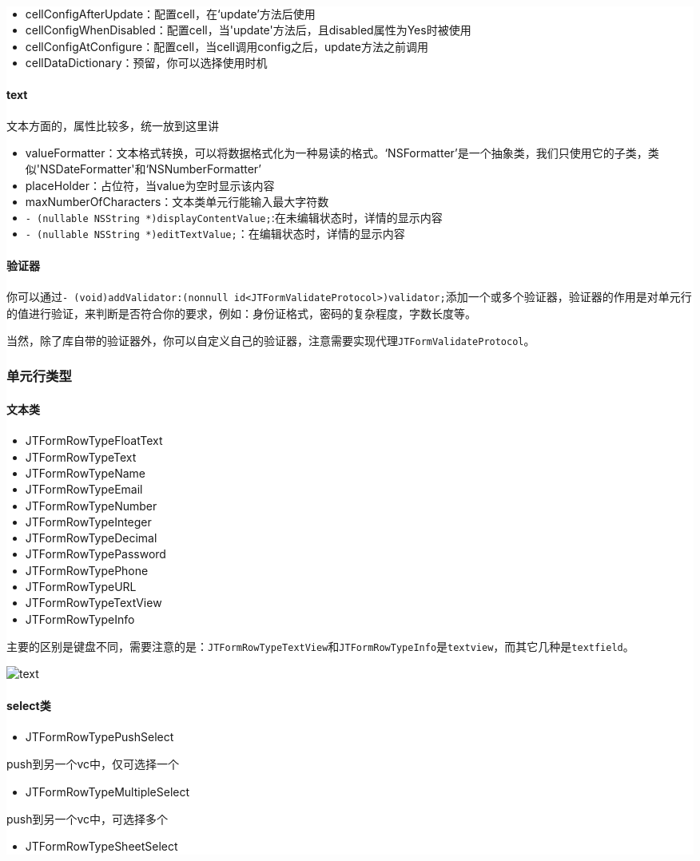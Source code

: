 - cellConfigAfterUpdate：配置cell，在‘update’方法后使用
- cellConfigWhenDisabled：配置cell，当'update'方法后，且disabled属性为Yes时被使用
- cellConfigAtConfigure：配置cell，当cell调用config之后，update方法之前调用
- cellDataDictionary：预留，你可以选择使用时机

#### text

文本方面的，属性比较多，统一放到这里讲

- valueFormatter：文本格式转换，可以将数据格式化为一种易读的格式。‘NSFormatter’是一个抽象类，我们只使用它的子类，类似'NSDateFormatter'和‘NSNumberFormatter’
- placeHolder：占位符，当value为空时显示该内容
- maxNumberOfCharacters：文本类单元行能输入最大字符数
- `- (nullable NSString *)displayContentValue;`:在未编辑状态时，详情的显示内容
- `- (nullable NSString *)editTextValue;`：在编辑状态时，详情的显示内容

#### 验证器

你可以通过`- (void)addValidator:(nonnull id<JTFormValidateProtocol>)validator;`添加一个或多个验证器，验证器的作用是对单元行的值进行验证，来判断是否符合你的要求，例如：身份证格式，密码的复杂程度，字数长度等。

当然，除了库自带的验证器外，你可以自定义自己的验证器，注意需要实现代理`JTFormValidateProtocol`。

### 单元行类型

#### 文本类

- JTFormRowTypeFloatText
- JTFormRowTypeText
- JTFormRowTypeName
- JTFormRowTypeEmail
- JTFormRowTypeNumber
- JTFormRowTypeInteger
- JTFormRowTypeDecimal
- JTFormRowTypePassword
- JTFormRowTypePhone
- JTFormRowTypeURL
- JTFormRowTypeTextView
- JTFormRowTypeInfo

主要的区别是键盘不同，需要注意的是：`JTFormRowTypeTextView`和`JTFormRowTypeInfo`是`textview`，而其它几种是`textfield`。

![text](https://ws1.sinaimg.cn/large/006tNc79ly1g338qy6tc3g30a00dckjl.gif)

#### select类

- JTFormRowTypePushSelect

push到另一个vc中，仅可选择一个

- JTFormRowTypeMultipleSelect

push到另一个vc中，可选择多个

- JTFormRowTypeSheetSelect
